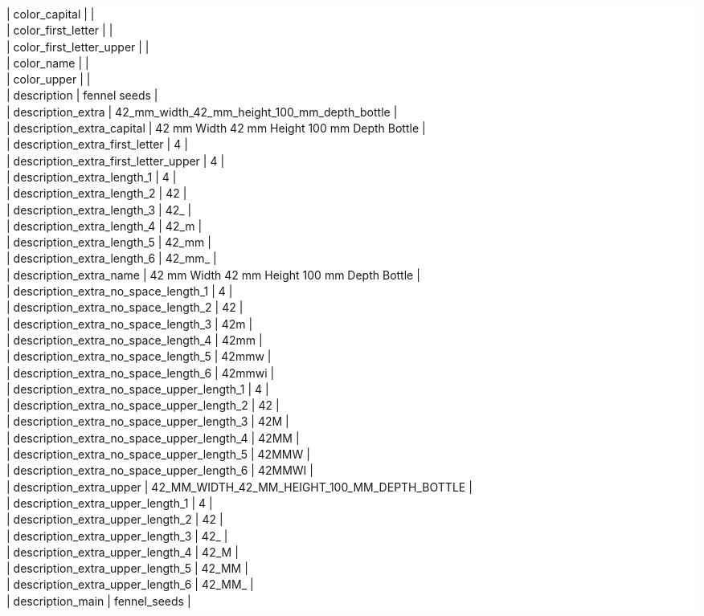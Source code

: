 | color_capital |  |  
| color_first_letter |  |  
| color_first_letter_upper |  |  
| color_name |  |  
| color_upper |  |  
| description | fennel seeds |  
| description_extra | 42_mm_width_42_mm_height_100_mm_depth_bottle |  
| description_extra_capital | 42 mm Width 42 mm Height 100 mm Depth Bottle |  
| description_extra_first_letter | 4 |  
| description_extra_first_letter_upper | 4 |  
| description_extra_length_1 | 4 |  
| description_extra_length_2 | 42 |  
| description_extra_length_3 | 42_ |  
| description_extra_length_4 | 42_m |  
| description_extra_length_5 | 42_mm |  
| description_extra_length_6 | 42_mm_ |  
| description_extra_name | 42 mm Width 42 mm Height 100 mm Depth Bottle |  
| description_extra_no_space_length_1 | 4 |  
| description_extra_no_space_length_2 | 42 |  
| description_extra_no_space_length_3 | 42m |  
| description_extra_no_space_length_4 | 42mm |  
| description_extra_no_space_length_5 | 42mmw |  
| description_extra_no_space_length_6 | 42mmwi |  
| description_extra_no_space_upper_length_1 | 4 |  
| description_extra_no_space_upper_length_2 | 42 |  
| description_extra_no_space_upper_length_3 | 42M |  
| description_extra_no_space_upper_length_4 | 42MM |  
| description_extra_no_space_upper_length_5 | 42MMW |  
| description_extra_no_space_upper_length_6 | 42MMWI |  
| description_extra_upper | 42_MM_WIDTH_42_MM_HEIGHT_100_MM_DEPTH_BOTTLE |  
| description_extra_upper_length_1 | 4 |  
| description_extra_upper_length_2 | 42 |  
| description_extra_upper_length_3 | 42_ |  
| description_extra_upper_length_4 | 42_M |  
| description_extra_upper_length_5 | 42_MM |  
| description_extra_upper_length_6 | 42_MM_ |  
| description_main | fennel_seeds |  